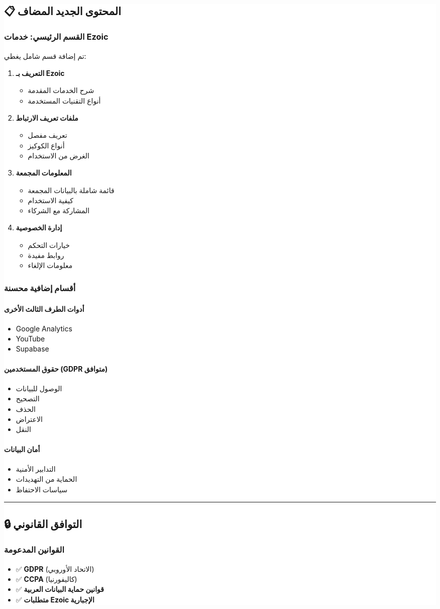 
## 📋 المحتوى الجديد المضاف

### القسم الرئيسي: خدمات Ezoic
تم إضافة قسم شامل يغطي:

1. **التعريف بـ Ezoic**
   - شرح الخدمات المقدمة
   - أنواع التقنيات المستخدمة

2. **ملفات تعريف الارتباط**
   - تعريف مفصل
   - أنواع الكوكيز
   - الغرض من الاستخدام

3. **المعلومات المجمعة**
   - قائمة شاملة بالبيانات المجمعة
   - كيفية الاستخدام
   - المشاركة مع الشركاء

4. **إدارة الخصوصية**
   - خيارات التحكم
   - روابط مفيدة
   - معلومات الإلغاء

### أقسام إضافية محسنة

#### أدوات الطرف الثالث الأخرى
- Google Analytics
- YouTube
- Supabase

#### حقوق المستخدمين (GDPR متوافق)
- الوصول للبيانات
- التصحيح
- الحذف
- الاعتراض
- النقل

#### أمان البيانات
- التدابير الأمنية
- الحماية من التهديدات
- سياسات الاحتفاظ

---

## 🔒 التوافق القانوني

### القوانين المدعومة
- ✅ **GDPR** (الاتحاد الأوروبي)
- ✅ **CCPA** (كاليفورنيا)
- ✅ **قوانين حماية البيانات العربية**
- ✅ **متطلبات Ezoic الإجبارية**

